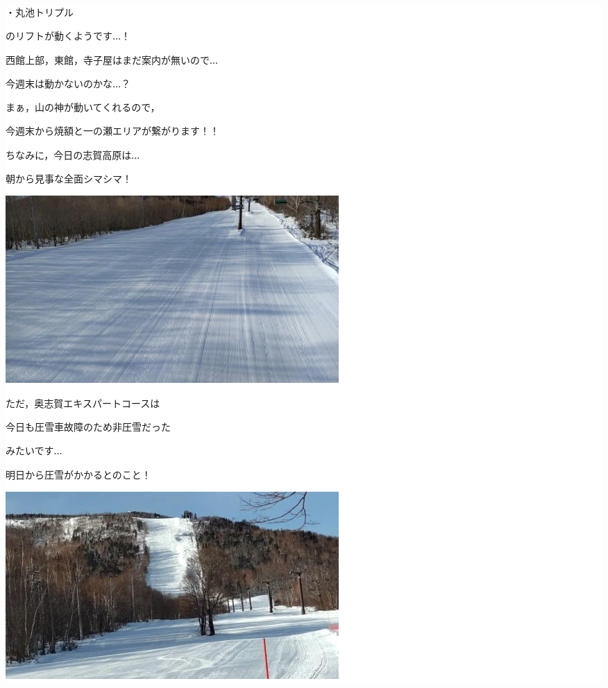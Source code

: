 
・丸池トリプル


のリフトが動くようです…！





西館上部，東館，寺子屋はまだ案内が無いので…


今週末は動かないのかな…？


まぁ，山の神が動いてくれるので，


今週末から焼額と一の瀬エリアが繋がります！！





ちなみに，今日の志賀高原は…


朝から見事な全面シマシマ！




![6a38958cf10fd449982a191d9eea059a.jpg](images/6a38958cf10fd449982a191d9eea059a.jpg)




ただ，奥志賀エキスパートコースは


今日も圧雪車故障のため非圧雪だった


みたいです…


明日から圧雪がかかるとのこと！




![aa344c2c64e5cdfcf12d653dbc7cb9b5.jpg](images/aa344c2c64e5cdfcf12d653dbc7cb9b5.jpg)